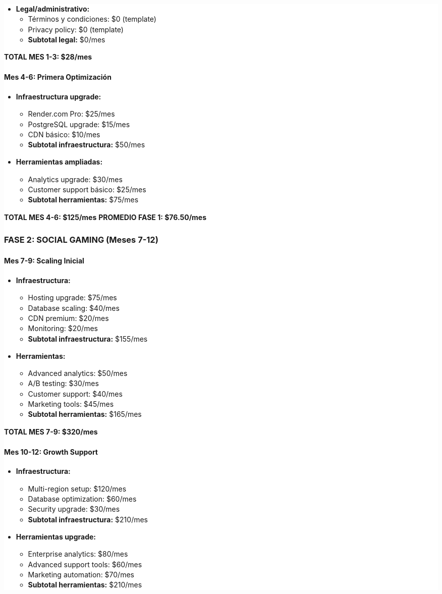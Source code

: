 - **Legal/administrativo:**
  - Términos y condiciones: $0 (template)
  - Privacy policy: $0 (template)
  - **Subtotal legal:** $0/mes

**TOTAL MES 1-3: $28/mes**

#### **Mes 4-6: Primera Optimización**
- **Infraestructura upgrade:**
  - Render.com Pro: $25/mes
  - PostgreSQL upgrade: $15/mes
  - CDN básico: $10/mes
  - **Subtotal infraestructura:** $50/mes

- **Herramientas ampliadas:**
  - Analytics upgrade: $30/mes
  - Customer support básico: $25/mes
  - **Subtotal herramientas:** $75/mes

**TOTAL MES 4-6: $125/mes**
**PROMEDIO FASE 1: $76.50/mes**

### **FASE 2: SOCIAL GAMING (Meses 7-12)**

#### **Mes 7-9: Scaling Inicial**
- **Infraestructura:**
  - Hosting upgrade: $75/mes
  - Database scaling: $40/mes
  - CDN premium: $20/mes
  - Monitoring: $20/mes
  - **Subtotal infraestructura:** $155/mes

- **Herramientas:**
  - Advanced analytics: $50/mes
  - A/B testing: $30/mes
  - Customer support: $40/mes
  - Marketing tools: $45/mes
  - **Subtotal herramientas:** $165/mes

**TOTAL MES 7-9: $320/mes**

#### **Mes 10-12: Growth Support**
- **Infraestructura:**
  - Multi-region setup: $120/mes
  - Database optimization: $60/mes
  - Security upgrade: $30/mes
  - **Subtotal infraestructura:** $210/mes

- **Herramientas upgrade:**
  - Enterprise analytics: $80/mes
  - Advanced support tools: $60/mes
  - Marketing automation: $70/mes
  - **Subtotal herramientas:** $210/mes
